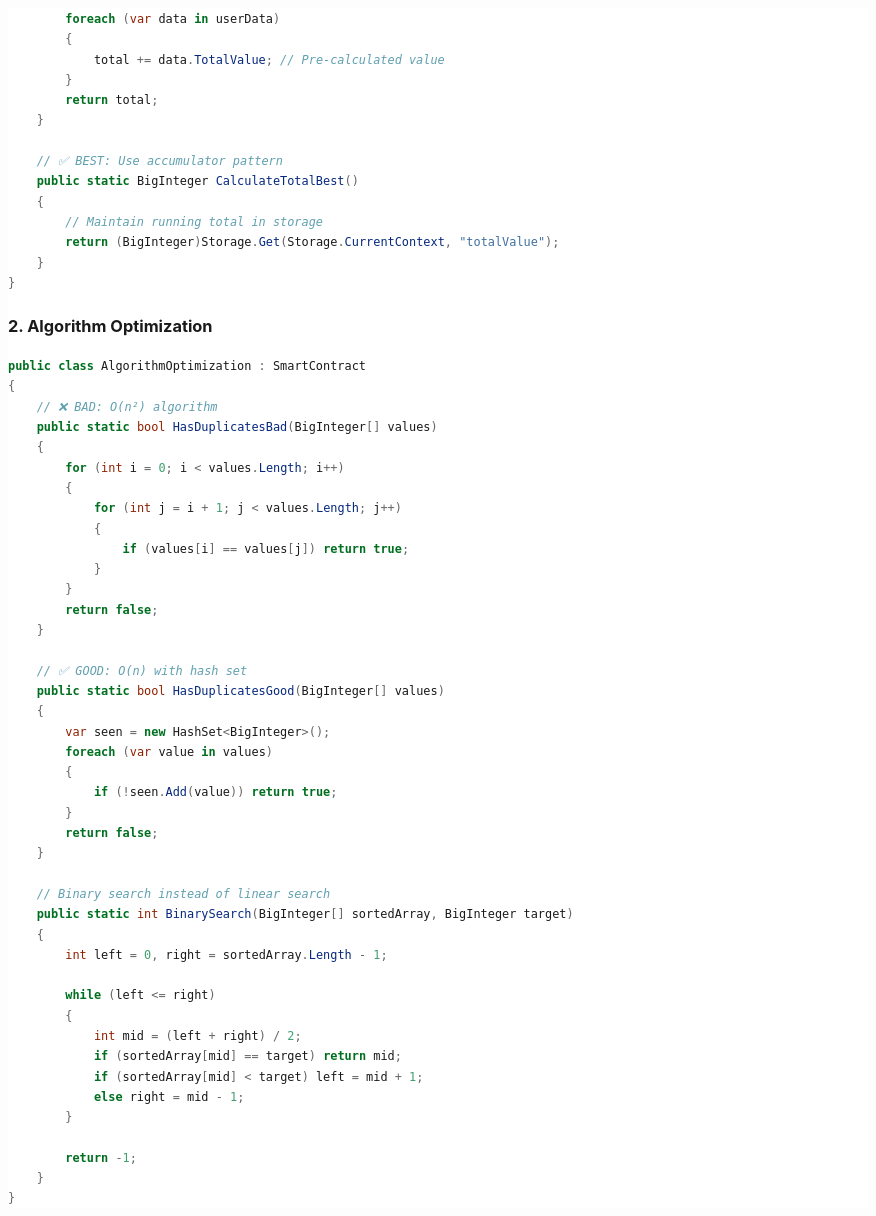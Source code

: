 ```csharp
        foreach (var data in userData)
        {
            total += data.TotalValue; // Pre-calculated value
        }
        return total;
    }
    
    // ✅ BEST: Use accumulator pattern
    public static BigInteger CalculateTotalBest()
    {
        // Maintain running total in storage
        return (BigInteger)Storage.Get(Storage.CurrentContext, "totalValue");
    }
}
```

### 2. Algorithm Optimization

```csharp
public class AlgorithmOptimization : SmartContract
{
    // ❌ BAD: O(n²) algorithm
    public static bool HasDuplicatesBad(BigInteger[] values)
    {
        for (int i = 0; i < values.Length; i++)
        {
            for (int j = i + 1; j < values.Length; j++)
            {
                if (values[i] == values[j]) return true;
            }
        }
        return false;
    }
    
    // ✅ GOOD: O(n) with hash set
    public static bool HasDuplicatesGood(BigInteger[] values)
    {
        var seen = new HashSet<BigInteger>();
        foreach (var value in values)
        {
            if (!seen.Add(value)) return true;
        }
        return false;
    }
    
    // Binary search instead of linear search
    public static int BinarySearch(BigInteger[] sortedArray, BigInteger target)
    {
        int left = 0, right = sortedArray.Length - 1;
        
        while (left <= right)
        {
            int mid = (left + right) / 2;
            if (sortedArray[mid] == target) return mid;
            if (sortedArray[mid] < target) left = mid + 1;
            else right = mid - 1;
        }
        
        return -1;
    }
}
```
